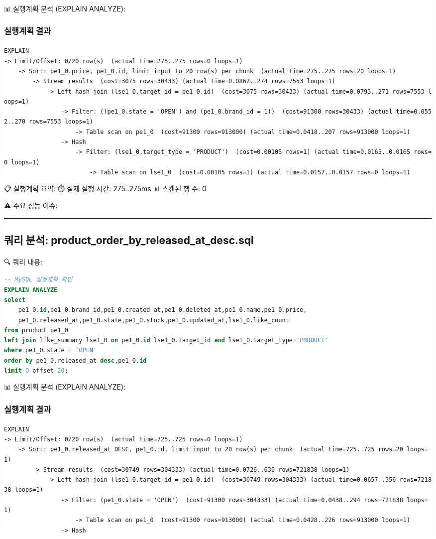 📊 실행계획 분석 (EXPLAIN ANALYZE):
### 실행계획 결과

```
EXPLAIN
-> Limit/Offset: 0/20 row(s)  (actual time=275..275 rows=0 loops=1)
    -> Sort: pe1_0.price, pe1_0.id, limit input to 20 row(s) per chunk  (actual time=275..275 rows=20 loops=1)
        -> Stream results  (cost=3075 rows=30433) (actual time=0.0862..274 rows=7553 loops=1)
            -> Left hash join (lse1_0.target_id = pe1_0.id)  (cost=3075 rows=30433) (actual time=0.0793..271 rows=7553 loops=1)
                -> Filter: ((pe1_0.state = 'OPEN') and (pe1_0.brand_id = 1))  (cost=91300 rows=30433) (actual time=0.0552..270 rows=7553 loops=1)
                    -> Table scan on pe1_0  (cost=91300 rows=913000) (actual time=0.0418..207 rows=913000 loops=1)
                -> Hash
                    -> Filter: (lse1_0.target_type = 'PRODUCT')  (cost=0.00105 rows=1) (actual time=0.0165..0.0165 rows=0 loops=1)
                        -> Table scan on lse1_0  (cost=0.00105 rows=1) (actual time=0.0157..0.0157 rows=0 loops=1)
```

📋 실행계획 요약:
⏱️  실제 실행 시간: 275..275ms
📊 스캔된 행 수: 0

⚠️  주요 성능 이슈:

---

## 쿼리 분석: product_order_by_released_at_desc.sql

🔍 쿼리 내용:
```sql
-- MySQL 실행계획 확인
EXPLAIN ANALYZE
select
    pe1_0.id,pe1_0.brand_id,pe1_0.created_at,pe1_0.deleted_at,pe1_0.name,pe1_0.price,
    pe1_0.released_at,pe1_0.state,pe1_0.stock,pe1_0.updated_at,lse1_0.like_count
from product pe1_0
left join like_summary lse1_0 on pe1_0.id=lse1_0.target_id and lse1_0.target_type='PRODUCT'
where pe1_0.state = 'OPEN'
order by pe1_0.released_at desc,pe1_0.id
limit 0 offset 20;


```

📊 실행계획 분석 (EXPLAIN ANALYZE):
### 실행계획 결과

```
EXPLAIN
-> Limit/Offset: 0/20 row(s)  (actual time=725..725 rows=0 loops=1)
    -> Sort: pe1_0.released_at DESC, pe1_0.id, limit input to 20 row(s) per chunk  (actual time=725..725 rows=20 loops=1)
        -> Stream results  (cost=30749 rows=304333) (actual time=0.0726..630 rows=721838 loops=1)
            -> Left hash join (lse1_0.target_id = pe1_0.id)  (cost=30749 rows=304333) (actual time=0.0657..356 rows=721838 loops=1)
                -> Filter: (pe1_0.state = 'OPEN')  (cost=91300 rows=304333) (actual time=0.0438..294 rows=721838 loops=1)
                    -> Table scan on pe1_0  (cost=91300 rows=913000) (actual time=0.0428..226 rows=913000 loops=1)
                -> Hash
```